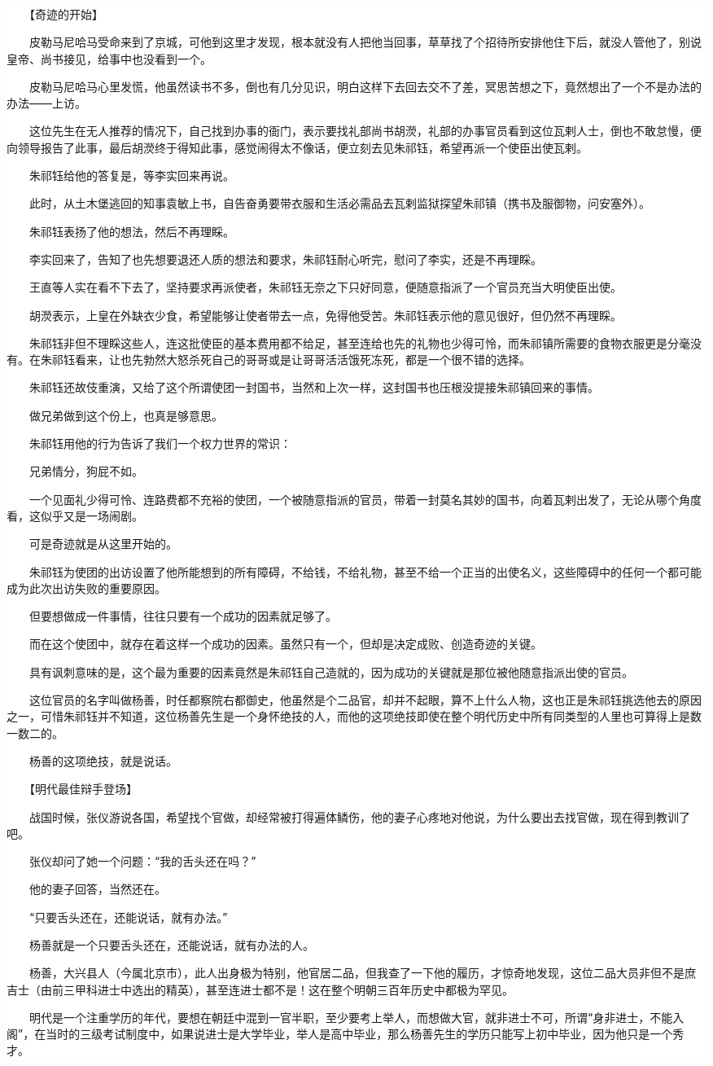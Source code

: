　　【奇迹的开始】
            
　　皮勒马尼哈马受命来到了京城，可他到这里才发现，根本就没有人把他当回事，草草找了个招待所安排他住下后，就没人管他了，别说皇帝、尚书接见，给事中也没看到一个。
            
　　皮勒马尼哈马心里发慌，他虽然读书不多，倒也有几分见识，明白这样下去回去交不了差，冥思苦想之下，竟然想出了一个不是办法的办法——上访。
            
　　这位先生在无人推荐的情况下，自己找到办事的衙门，表示要找礼部尚书胡濙，礼部的办事官员看到这位瓦剌人士，倒也不敢怠慢，便向领导报告了此事，最后胡濙终于得知此事，感觉闹得太不像话，便立刻去见朱祁钰，希望再派一个使臣出使瓦剌。
            
　　朱祁钰给他的答复是，等李实回来再说。
            
　　此时，从土木堡逃回的知事袁敏上书，自告奋勇要带衣服和生活必需品去瓦剌监狱探望朱祁镇（携书及服御物，问安塞外）。
            
　　朱祁钰表扬了他的想法，然后不再理睬。
            
　　李实回来了，告知了也先想要退还人质的想法和要求，朱祁钰耐心听完，慰问了李实，还是不再理睬。
            
　　王直等人实在看不下去了，坚持要求再派使者，朱祁钰无奈之下只好同意，便随意指派了一个官员充当大明使臣出使。
            
　　胡濙表示，上皇在外缺衣少食，希望能够让使者带去一点，免得他受苦。朱祁钰表示他的意见很好，但仍然不再理睬。
            
　　朱祁钰非但不理睬这些人，连这批使臣的基本费用都不给足，甚至连给也先的礼物也少得可怜，而朱祁镇所需要的食物衣服更是分毫没有。在朱祁钰看来，让也先勃然大怒杀死自己的哥哥或是让哥哥活活饿死冻死，都是一个很不错的选择。
            
　　朱祁钰还故伎重演，又给了这个所谓使团一封国书，当然和上次一样，这封国书也压根没提接朱祁镇回来的事情。
            
　　做兄弟做到这个份上，也真是够意思。
            
　　朱祁钰用他的行为告诉了我们一个权力世界的常识：
            
　　兄弟情分，狗屁不如。
            
　　一个见面礼少得可怜、连路费都不充裕的使团，一个被随意指派的官员，带着一封莫名其妙的国书，向着瓦剌出发了，无论从哪个角度看，这似乎又是一场闹剧。
            
　　可是奇迹就是从这里开始的。
            
　　朱祁钰为使团的出访设置了他所能想到的所有障碍，不给钱，不给礼物，甚至不给一个正当的出使名义，这些障碍中的任何一个都可能成为此次出访失败的重要原因。
            
　　但要想做成一件事情，往往只要有一个成功的因素就足够了。
            
　　而在这个使团中，就存在着这样一个成功的因素。虽然只有一个，但却是决定成败、创造奇迹的关键。
            
　　具有讽刺意味的是，这个最为重要的因素竟然是朱祁钰自己造就的，因为成功的关键就是那位被他随意指派出使的官员。
            
　　这位官员的名字叫做杨善，时任都察院右都御史，他虽然是个二品官，却并不起眼，算不上什么人物，这也正是朱祁钰挑选他去的原因之一，可惜朱祁钰并不知道，这位杨善先生是一个身怀绝技的人，而他的这项绝技即使在整个明代历史中所有同类型的人里也可算得上是数一数二的。
            
　　杨善的这项绝技，就是说话。
            
　　【明代最佳辩手登场】
            
　　战国时候，张仪游说各国，希望找个官做，却经常被打得遍体鳞伤，他的妻子心疼地对他说，为什么要出去找官做，现在得到教训了吧。
            
　　张仪却问了她一个问题：“我的舌头还在吗？”
            
　　他的妻子回答，当然还在。
            
　　“只要舌头还在，还能说话，就有办法。”
            
　　杨善就是一个只要舌头还在，还能说话，就有办法的人。
            
　　杨善，大兴县人（今属北京市），此人出身极为特别，他官居二品，但我查了一下他的履历，才惊奇地发现，这位二品大员非但不是庶吉士（由前三甲科进士中选出的精英），甚至连进士都不是！这在整个明朝三百年历史中都极为罕见。
            
　　明代是一个注重学历的年代，要想在朝廷中混到一官半职，至少要考上举人，而想做大官，就非进士不可，所谓“身非进士，不能入阁”，在当时的三级考试制度中，如果说进士是大学毕业，举人是高中毕业，那么杨善先生的学历只能写上初中毕业，因为他只是一个秀才。
            